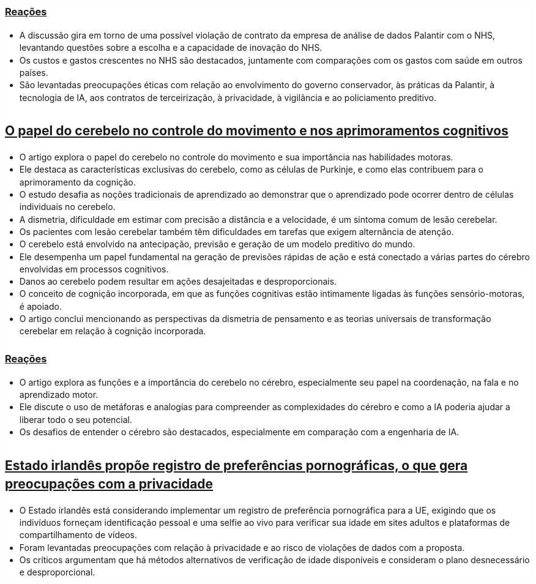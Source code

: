 ### [Reações](https://news.ycombinator.com/item?id=38902983)

- A discussão gira em torno de uma possível violação de contrato da empresa de análise de dados Palantir com o NHS, levantando questões sobre a escolha e a capacidade de inovação do NHS.
- Os custos e gastos crescentes no NHS são destacados, juntamente com comparações com os gastos com saúde em outros países.
- São levantadas preocupações éticas com relação ao envolvimento do governo conservador, às práticas da Palantir, à tecnologia de IA, aos contratos de terceirização, à privacidade, à vigilância e ao policiamento preditivo.

## [O papel do cerebelo no controle do movimento e nos aprimoramentos cognitivos](https://sarahconstantin.substack.com/p/what-does-the-cerebellum-do-anyway)

- O artigo explora o papel do cerebelo no controle do movimento e sua importância nas habilidades motoras.
- Ele destaca as características exclusivas do cerebelo, como as células de Purkinje, e como elas contribuem para o aprimoramento da cognição.
- O estudo desafia as noções tradicionais de aprendizado ao demonstrar que o aprendizado pode ocorrer dentro de células individuais no cerebelo.
- A dismetria, dificuldade em estimar com precisão a distância e a velocidade, é um sintoma comum de lesão cerebelar.
- Os pacientes com lesão cerebelar também têm dificuldades em tarefas que exigem alternância de atenção.
- O cerebelo está envolvido na antecipação, previsão e geração de um modelo preditivo do mundo.
- Ele desempenha um papel fundamental na geração de previsões rápidas de ação e está conectado a várias partes do cérebro envolvidas em processos cognitivos.
- Danos ao cerebelo podem resultar em ações desajeitadas e desproporcionais.
- O conceito de cognição incorporada, em que as funções cognitivas estão intimamente ligadas às funções sensório-motoras, é apoiado.
- O artigo conclui mencionando as perspectivas da dismetria de pensamento e as teorias universais de transformação cerebelar em relação à cognição incorporada.

### [Reações](https://news.ycombinator.com/item?id=38905898)

- O artigo explora as funções e a importância do cerebelo no cérebro, especialmente seu papel na coordenação, na fala e no aprendizado motor.
- Ele discute o uso de metáforas e analogias para compreender as complexidades do cérebro e como a IA poderia ajudar a liberar todo o seu potencial.
- Os desafios de entender o cérebro são destacados, especialmente em comparação com a engenharia de IA.

## [Estado irlandês propõe registro de preferências pornográficas, o que gera preocupações com a privacidade](https://www.thegist.ie/the-gist-wtf-commission/)

- O Estado irlandês está considerando implementar um registro de preferência pornográfica para a UE, exigindo que os indivíduos forneçam identificação pessoal e uma selfie ao vivo para verificar sua idade em sites adultos e plataformas de compartilhamento de vídeos.
- Foram levantadas preocupações com relação à privacidade e ao risco de violações de dados com a proposta.
- Os críticos argumentam que há métodos alternativos de verificação de idade disponíveis e consideram o plano desnecessário e desproporcional.
